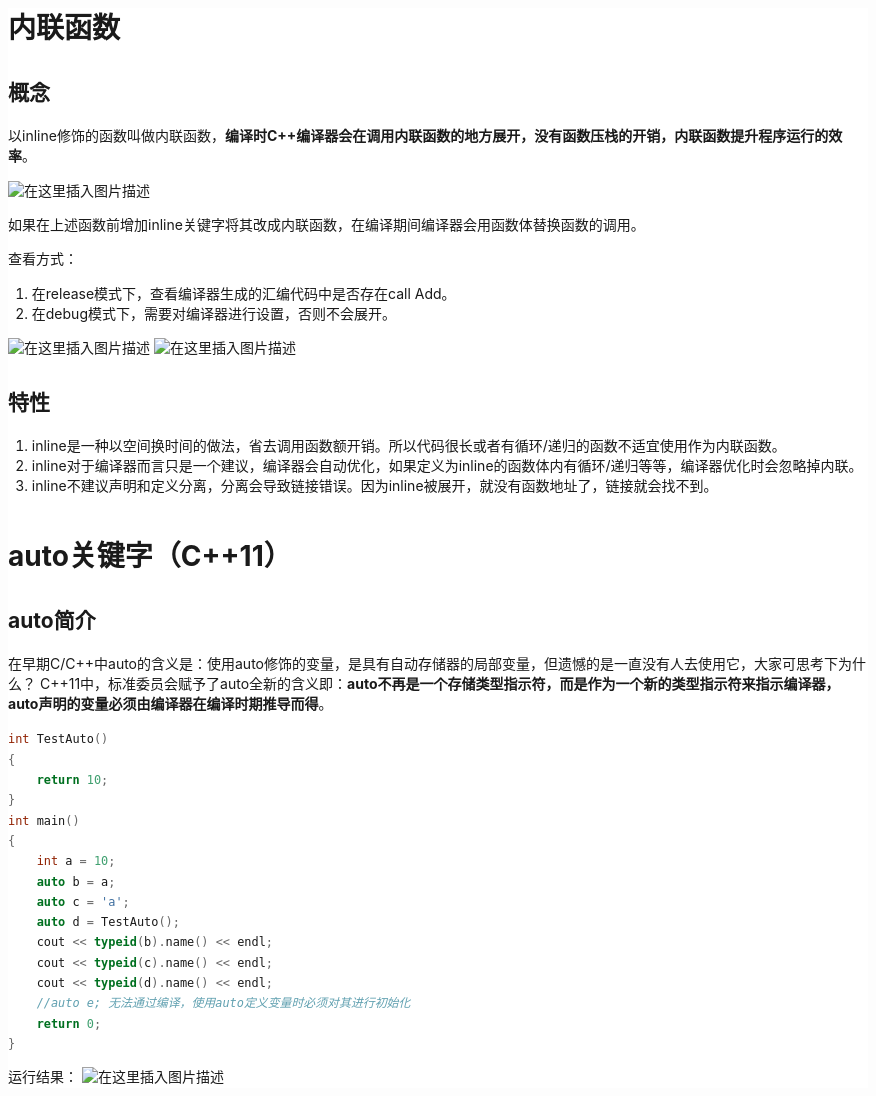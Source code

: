 # 内联函数

## 概念

以inline修饰的函数叫做内联函数，**编译时C++编译器会在调用内联函数的地方展开，没有函数压栈的开销，内联函数提升程序运行的效率**。  

![在这里插入图片描述](https://img-blog.csdnimg.cn/add3c4d525b34325a1f8b68619070a56.png?x-oss-process=image/watermark,type_d3F5LXplbmhlaQ,shadow_50,text_Q1NETiBA6L-Y5bCP57uZ5Liq6Z2i5a2Q,size_20,color_FFFFFF,t_70,g_se,x_16)


如果在上述函数前增加inline关键字将其改成内联函数，在编译期间编译器会用函数体替换函数的调用。

查看方式：

1. 在release模式下，查看编译器生成的汇编代码中是否存在call Add。
2. 在debug模式下，需要对编译器进行设置，否则不会展开。  

![在这里插入图片描述](https://img-blog.csdnimg.cn/e1fdd707fa6344ceb2c5ba414c72a6b5.png?x-oss-process=image/watermark,type_d3F5LXplbmhlaQ,shadow_50,text_Q1NETiBA6L-Y5bCP57uZ5Liq6Z2i5a2Q,size_20,color_FFFFFF,t_70,g_se,x_16)
![在这里插入图片描述](https://img-blog.csdnimg.cn/50276d6be9ed48578b3f8683bcbeb4ec.png?x-oss-process=image/watermark,type_d3F5LXplbmhlaQ,shadow_50,text_Q1NETiBA6L-Y5bCP57uZ5Liq6Z2i5a2Q,size_20,color_FFFFFF,t_70,g_se,x_16)

## 特性

1. inline是一种以空间换时间的做法，省去调用函数额开销。所以代码很长或者有循环/递归的函数不适宜使用作为内联函数。
2. inline对于编译器而言只是一个建议，编译器会自动优化，如果定义为inline的函数体内有循环/递归等等，编译器优化时会忽略掉内联。
3. inline不建议声明和定义分离，分离会导致链接错误。因为inline被展开，就没有函数地址了，链接就会找不到。

# auto关键字（C++11）
## auto简介

在早期C/C++中auto的含义是：使用auto修饰的变量，是具有自动存储器的局部变量，但遗憾的是一直没有人去使用它，大家可思考下为什么？
C++11中，标准委员会赋予了auto全新的含义即：**auto不再是一个存储类型指示符，而是作为一个新的类型指示符来指示编译器，auto声明的变量必须由编译器在编译时期推导而得**。

```cpp
int TestAuto()
{
	return 10;
}
int main()
{
	int a = 10;
	auto b = a;
	auto c = 'a';
	auto d = TestAuto();
	cout << typeid(b).name() << endl;
	cout << typeid(c).name() << endl;
	cout << typeid(d).name() << endl;
	//auto e; 无法通过编译，使用auto定义变量时必须对其进行初始化
	return 0;
}
```
运行结果：
![在这里插入图片描述](https://img-blog.csdnimg.cn/45c75c6440014de2ad3d8ab7c9288b1a.png?x-oss-process=image/watermark,type_d3F5LXplbmhlaQ,shadow_50,text_Q1NETiBA6L-Y5bCP57uZ5Liq6Z2i5a2Q,size_20,color_FFFFFF,t_70,g_se,x_16)
